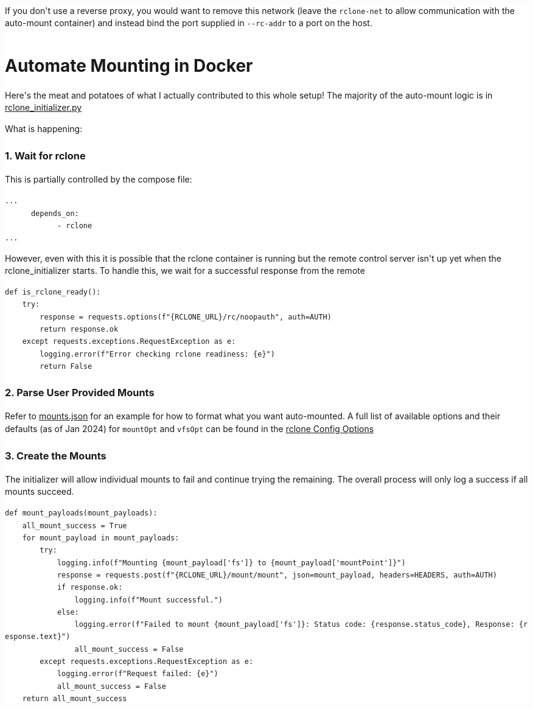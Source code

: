 If you don't use a reverse proxy, you would want to remove this network (leave the `rclone-net` to allow communication with the auto-mount container) and instead bind the port supplied in `--rc-addr` to a port on the host.

# Automate Mounting in Docker

Here's the meat and potatoes of what I actually contributed to this whole setup! The majority of the auto-mount logic is in [rclone_initializer.py](https://github.com/coanghel/rclone-docker-automount/blob/master/rclone_initializer.py)

What is happening:

### 1. Wait for rclone

This is partially controlled by the compose file:

```
...
      depends_on:
            - rclone
...
```

However, even with this it is possible that the rclone container is running but the remote control server isn't up yet when the rclone_initializer starts. To handle this, we wait for a successful response from the remote

```
def is_rclone_ready():
    try:
        response = requests.options(f"{RCLONE_URL}/rc/noopauth", auth=AUTH)
        return response.ok
    except requests.exceptions.RequestException as e:
        logging.error(f"Error checking rclone readiness: {e}")
        return False
```

### 2. Parse User Provided Mounts

Refer to [mounts.json](https://github.com/coanghel/rclone-docker-automount/blob/master/mounts.json) for an example for how to format what you want auto-mounted. A full list of available options and their defaults (as of Jan 2024) for `mountOpt` and `vfsOpt` can be found in the [rclone Config Options](https://github.com/coanghel/rclone-docker-automount/tree/master/rclone%20Config%20Options)

### 3. Create the Mounts

The initializer will allow individual mounts to fail and continue trying the remaining. The overall process will only log a success if all mounts succeed.

```
def mount_payloads(mount_payloads):
    all_mount_success = True
    for mount_payload in mount_payloads:
        try:
            logging.info(f"Mounting {mount_payload['fs']} to {mount_payload['mountPoint']}")
            response = requests.post(f"{RCLONE_URL}/mount/mount", json=mount_payload, headers=HEADERS, auth=AUTH)
            if response.ok:
                logging.info(f"Mount successful.")
            else:
                logging.error(f"Failed to mount {mount_payload['fs']}: Status code: {response.status_code}, Response: {response.text}")
                all_mount_success = False
        except requests.exceptions.RequestException as e:
            logging.error(f"Request failed: {e}")
            all_mount_success = False
    return all_mount_success
```